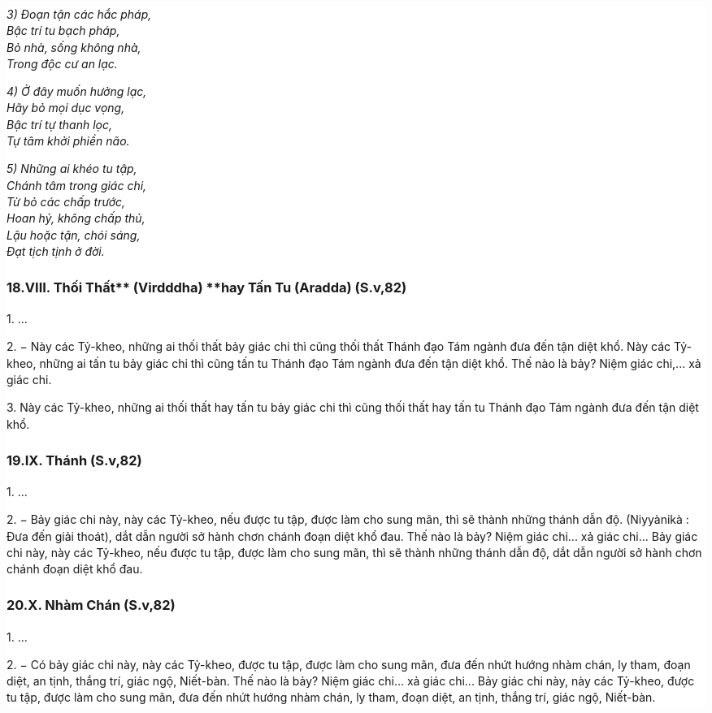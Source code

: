 _3) Ðoạn tận các hắc pháp,_\
_Bậc trí tu bạch pháp,_\
_Bỏ nhà, sống không nhà,_\
_Trong độc cư an lạc._

_4) Ở đây muốn hưởng lạc,_\
_Hãy bỏ mọi dục vọng,_\
_Bậc trí tự thanh lọc,_\
_Tự tâm khởi phiền não._

_5) Những ai khéo tu tập,_\
_Chánh tâm trong giác chi,_\
_Từ bỏ các chấp trước,_\
_Hoan hỷ, không chấp thủ,_\
_Lậu hoặc tận, chói sáng,_\
_Ðạt tịch tịnh ở đời._


### 18.VIII. Thối Thất** (Virdddha) **hay Tấn Tu (Aradda) (S.v,82)

1\. ...

2\. − Này các Tỷ-kheo, những ai thối thất bảy giác chi thì cũng thối thất Thánh đạo Tám ngành đưa đến
tận diệt khổ. Này các Tỷ-kheo, những ai tấn tu bảy giác chi thì cũng tấn tu Thánh đạo Tám ngành đưa
đến tận diệt khổ. Thế nào là bảy? Niệm giác chi,... xả giác chi.

3\. Này các Tỷ-kheo, những ai thối thất hay tấn tu bảy giác chi thì cũng thối thất hay tấn tu Thánh đạo
Tám ngành đưa đến tận diệt khổ.


### 19.IX. Thánh (S.v,82)

1\. ...

2\. − Bảy giác chi này, này các Tỷ-kheo, nếu được tu tập, được làm cho sung mãn, thì sẽ thành những
thánh dẫn độ. (Niyyànikà : Ðưa đến giải thoát), dắt dẫn người sở hành chơn chánh đoạn diệt khổ đau.
Thế nào là bảy? Niệm giác chi... xả giác chi... Bảy giác chi này, này các Tỷ-kheo, nếu được tu tập, được
làm cho sung mãn, thì sẽ thành những thánh dẫn độ, dắt dẫn người sở hành chơn chánh đoạn diệt khổ
đau.


### 20.X. Nhàm Chán (S.v,82)

1\. ...

2\. − Có bảy giác chi này, này các Tỷ-kheo, được tu tập, được làm cho sung mãn, đưa đến nhứt hướng
nhàm chán, ly tham, đoạn diệt, an tịnh, thắng trí, giác ngộ, Niết-bàn. Thế nào là bảy? Niệm giác chi... xả
giác chi... Bảy giác chi này, này các Tỷ-kheo, được tu tập, được làm cho sung mãn, đưa đến nhứt hướng
nhàm chán, ly tham, đoạn diệt, an tịnh, thắng trí, giác ngộ, Niết-bàn.
